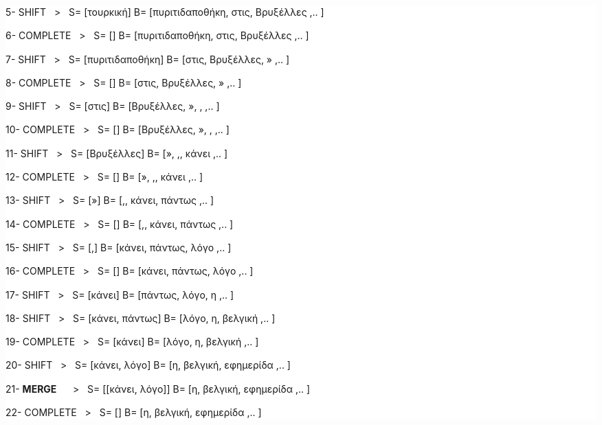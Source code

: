 

5- SHIFT&nbsp;&nbsp;&nbsp;>&nbsp;&nbsp;&nbsp;S= [τουρκική]   B= [πυριτιδαποθήκη, στις, Βρυξέλλες ,.. ]



6- COMPLETE&nbsp;&nbsp;&nbsp;>&nbsp;&nbsp;&nbsp;S= []   B= [πυριτιδαποθήκη, στις, Βρυξέλλες ,.. ]



7- SHIFT&nbsp;&nbsp;&nbsp;>&nbsp;&nbsp;&nbsp;S= [πυριτιδαποθήκη]   B= [στις, Βρυξέλλες, » ,.. ]



8- COMPLETE&nbsp;&nbsp;&nbsp;>&nbsp;&nbsp;&nbsp;S= []   B= [στις, Βρυξέλλες, » ,.. ]



9- SHIFT&nbsp;&nbsp;&nbsp;>&nbsp;&nbsp;&nbsp;S= [στις]   B= [Βρυξέλλες, », , ,.. ]



10- COMPLETE&nbsp;&nbsp;&nbsp;>&nbsp;&nbsp;&nbsp;S= []   B= [Βρυξέλλες, », , ,.. ]



11- SHIFT&nbsp;&nbsp;&nbsp;>&nbsp;&nbsp;&nbsp;S= [Βρυξέλλες]   B= [», ,, κάνει ,.. ]



12- COMPLETE&nbsp;&nbsp;&nbsp;>&nbsp;&nbsp;&nbsp;S= []   B= [», ,, κάνει ,.. ]



13- SHIFT&nbsp;&nbsp;&nbsp;>&nbsp;&nbsp;&nbsp;S= [»]   B= [,, κάνει, πάντως ,.. ]



14- COMPLETE&nbsp;&nbsp;&nbsp;>&nbsp;&nbsp;&nbsp;S= []   B= [,, κάνει, πάντως ,.. ]



15- SHIFT&nbsp;&nbsp;&nbsp;>&nbsp;&nbsp;&nbsp;S= [,]   B= [κάνει, πάντως, λόγο ,.. ]



16- COMPLETE&nbsp;&nbsp;&nbsp;>&nbsp;&nbsp;&nbsp;S= []   B= [κάνει, πάντως, λόγο ,.. ]



17- SHIFT&nbsp;&nbsp;&nbsp;>&nbsp;&nbsp;&nbsp;S= [κάνει]   B= [πάντως, λόγο, η ,.. ]



18- SHIFT&nbsp;&nbsp;&nbsp;>&nbsp;&nbsp;&nbsp;S= [κάνει, πάντως]   B= [λόγο, η, βελγική ,.. ]



19- COMPLETE&nbsp;&nbsp;&nbsp;>&nbsp;&nbsp;&nbsp;S= [κάνει]   B= [λόγο, η, βελγική ,.. ]



20- SHIFT&nbsp;&nbsp;&nbsp;>&nbsp;&nbsp;&nbsp;S= [κάνει, λόγο]   B= [η, βελγική, εφημερίδα ,.. ]



21- **MERGE**&nbsp;&nbsp;&nbsp;&nbsp;&nbsp;&nbsp;>&nbsp;&nbsp;&nbsp;S= [[κάνει, λόγο]]   B= [η, βελγική, εφημερίδα ,.. ]



22- COMPLETE&nbsp;&nbsp;&nbsp;>&nbsp;&nbsp;&nbsp;S= []   B= [η, βελγική, εφημερίδα ,.. ]


